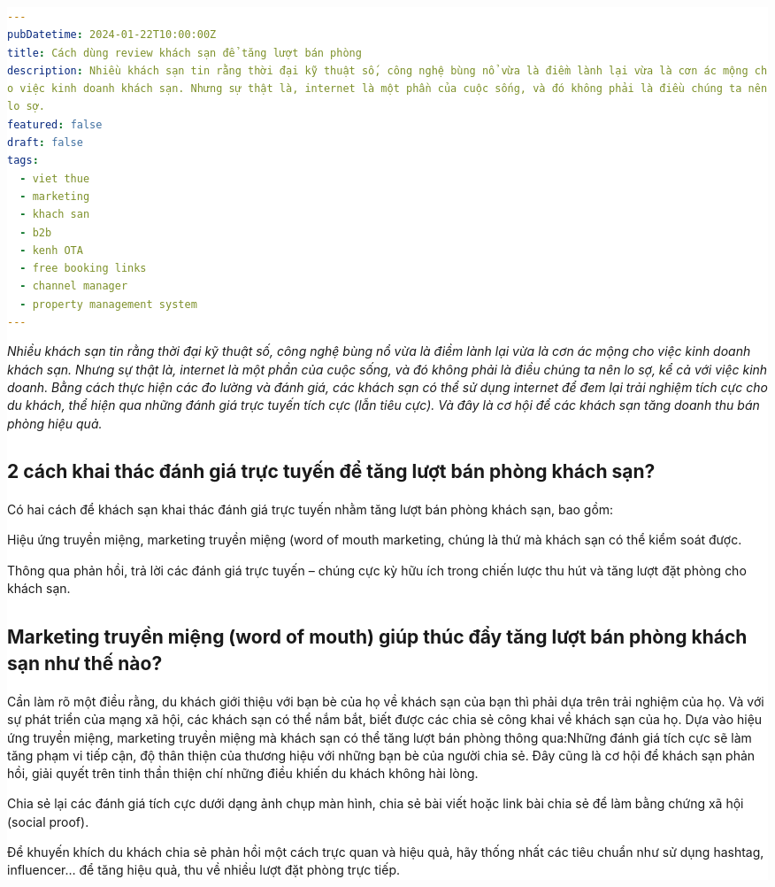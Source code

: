 ```yaml
---
pubDatetime: 2024-01-22T10:00:00Z
title: Cách dùng review khách sạn để tăng lượt bán phòng
description: Nhiều khách sạn tin rằng thời đại kỹ thuật số, công nghệ bùng nổ vừa là điềm lành lại vừa là cơn ác mộng cho việc kinh doanh khách sạn. Nhưng sự thật là, internet là một phần của cuộc sống, và đó không phải là điều chúng ta nên lo sợ.
featured: false
draft: false
tags:
  - viet thue
  - marketing
  - khach san
  - b2b
  - kenh OTA
  - free booking links
  - channel manager
  - property management system
---
```


_Nhiều khách sạn tin rằng thời đại kỹ thuật số, công nghệ bùng nổ vừa là điềm lành lại vừa là cơn ác mộng cho việc kinh doanh khách sạn. Nhưng sự thật là, internet là một phần của cuộc sống, và đó không phải là điều chúng ta nên lo sợ, kể cả với việc kinh doanh. Bằng cách thực hiện các đo lường và đánh giá, các khách sạn có thể sử dụng internet để đem lại trải nghiệm tích cực cho du khách, thể hiện qua những đánh giá trực tuyến tích cực (lẫn tiêu cực). Và đây là cơ hội để các khách sạn tăng doanh thu bán phòng hiệu quả._

## 2 cách khai thác đánh giá trực tuyến để tăng lượt bán phòng khách sạn?

Có hai cách để khách sạn khai thác đánh giá trực tuyến nhằm tăng lượt bán phòng khách sạn, bao gồm:

Hiệu ứng truyền miệng, marketing truyền miệng (word of mouth marketing, chúng là thứ mà khách sạn có thể kiểm soát được.

Thông qua phản hồi, trả lời các đánh giá trực tuyến – chúng cực kỳ hữu ích trong chiến lược thu hút và tăng lượt đặt phòng cho khách sạn.

## Marketing truyền miệng (word of mouth) giúp thúc đẩy tăng lượt bán phòng khách sạn như thế nào?

Cần làm rõ một điều rằng, du khách giới thiệu với bạn bè của họ về khách sạn của bạn thì phải dựa trên trải nghiệm của họ. Và với sự phát triển của mạng xã hội, các khách sạn có thể nắm bắt, biết được các chia sẻ công khai về khách sạn của họ. Dựa vào hiệu ứng truyền miệng, marketing truyền miệng mà khách sạn có thể tăng lượt bán phòng thông qua:Những đánh giá tích cực sẽ làm tăng phạm vi tiếp cận, độ thân thiện của thương hiệu với những bạn bè của người chia sẻ. Đây cũng là cơ hội để khách sạn phản hồi, giải quyết trên tinh thần thiện chí những điều khiến du khách không hài lòng.

Chia sẻ lại các đánh giá tích cực dưới dạng ảnh chụp màn hình, chia sẻ bài viết hoặc link bài chia sẻ để làm bằng chứng xã hội (social proof).

Để khuyến khích du khách chia sẻ phản hồi một cách trực quan và hiệu quả, hãy thống nhất các tiêu chuẩn như sử dụng hashtag, influencer… để tăng hiệu quả, thu về nhiều lượt đặt phòng trực tiếp.
